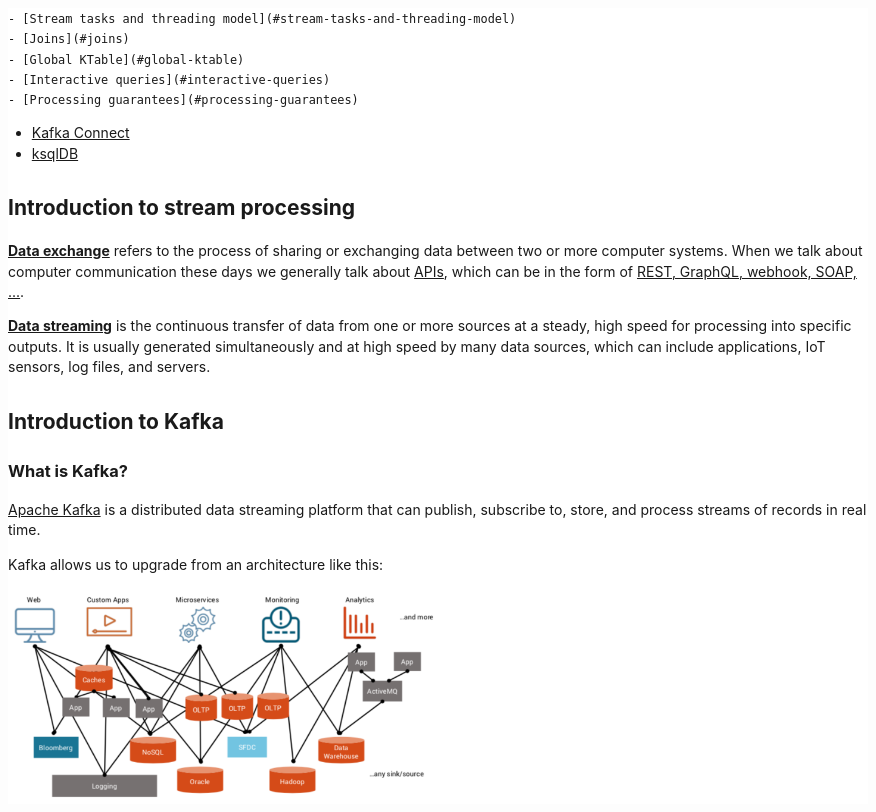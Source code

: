     - [Stream tasks and threading model](#stream-tasks-and-threading-model)
    - [Joins](#joins)
    - [Global KTable](#global-ktable)
    - [Interactive queries](#interactive-queries)
    - [Processing guarantees](#processing-guarantees)
- [Kafka Connect](#kafka-connect)
- [ksqlDB](#ksqldb)



## Introduction to stream processing

[**Data exchange**](https://www.ifaxapp.com/blog/data-exchange-networks#!#what-is-data-exchange-in-networking) refers to the process of sharing or exchanging data between two or more computer systems. When we talk about computer communication these days we generally talk about [APIs](https://en.wikipedia.org/wiki/API), which can be in the form of [REST, GraphQL, webhook, SOAP, ...](https://python.plainenglish.io/rest-webhooks-graphql-grpc-and-others-choosing-the-perfect-api-architecture-for-your-9f2e46ab6864).

[**Data streaming**](https://www.techtarget.com/searchnetworking/definition/data-streaming) is the continuous transfer of data from one or more sources at a steady, high speed for processing into specific outputs. It is usually generated simultaneously and at high speed by many data sources, which can include applications, IoT sensors, log files, and servers.


## Introduction to Kafka

### What is Kafka?

[Apache Kafka](https://kafka.apache.org/) is a distributed data streaming platform that can publish, subscribe to, store, and process streams of records in real time.

Kafka allows us to upgrade from an architecture like this:


<img src="../images/06_architecture_without_kafka.png" alt="architecture without kafka" style="width: 50%; height: auto;">
